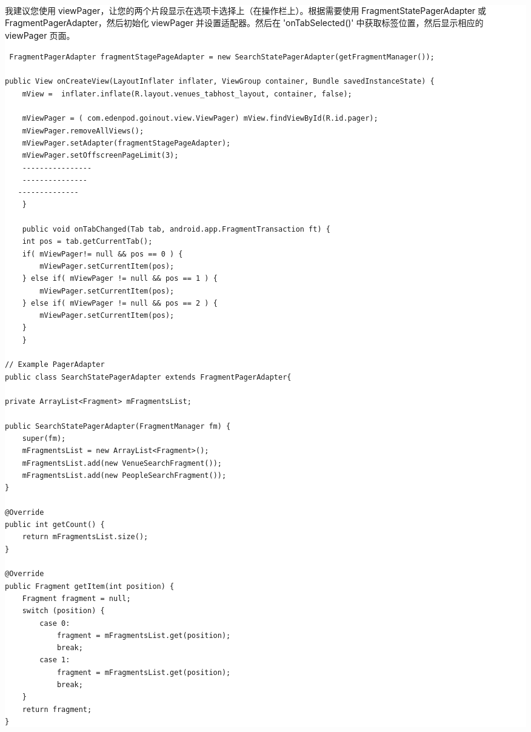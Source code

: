 我建议您使用 viewPager，让您的两个片段显示在选项卡选择上（在操作栏上）。根据需要使用 FragmentStatePagerAdapter 或 FragmentPagerAdapter，然后初始化 viewPager 并设置适配器。然后在 'onTabSelected()' 中获取标签位置，然后显示相应的 viewPager 页面。

```
 FragmentPagerAdapter fragmentStagePageAdapter = new SearchStatePagerAdapter(getFragmentManager());

public View onCreateView(LayoutInflater inflater, ViewGroup container, Bundle savedInstanceState) {
    mView =  inflater.inflate(R.layout.venues_tabhost_layout, container, false);

    mViewPager = ( com.edenpod.goinout.view.ViewPager) mView.findViewById(R.id.pager);
    mViewPager.removeAllViews();
    mViewPager.setAdapter(fragmentStagePageAdapter);
    mViewPager.setOffscreenPageLimit(3);
    ----------------
    ---------------
   --------------
    }

    public void onTabChanged(Tab tab, android.app.FragmentTransaction ft) {
    int pos = tab.getCurrentTab();
    if( mViewPager!= null && pos == 0 ) {
        mViewPager.setCurrentItem(pos);
    } else if( mViewPager != null && pos == 1 ) {
        mViewPager.setCurrentItem(pos);
    } else if( mViewPager != null && pos == 2 ) {
        mViewPager.setCurrentItem(pos);
    }
    }

// Example PagerAdapter
public class SearchStatePagerAdapter extends FragmentPagerAdapter{

private ArrayList<Fragment> mFragmentsList;

public SearchStatePagerAdapter(FragmentManager fm) {
    super(fm);
    mFragmentsList = new ArrayList<Fragment>();
    mFragmentsList.add(new VenueSearchFragment());
    mFragmentsList.add(new PeopleSearchFragment());
}

@Override
public int getCount() {
    return mFragmentsList.size();
}

@Override
public Fragment getItem(int position) {
    Fragment fragment = null;
    switch (position) {
        case 0:
            fragment = mFragmentsList.get(position);
            break;
        case 1:
            fragment = mFragmentsList.get(position);
            break;
    }
    return fragment;
} 
```
